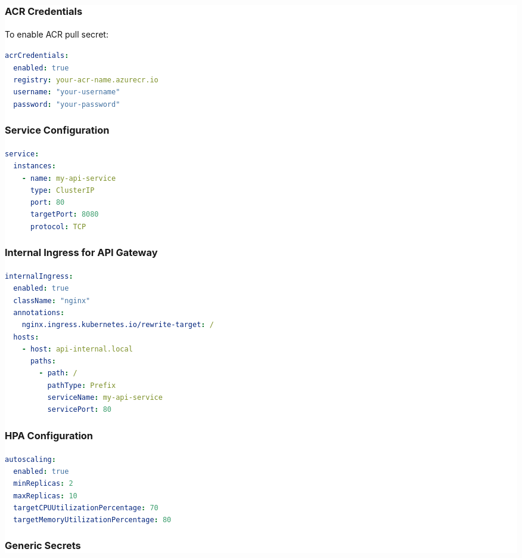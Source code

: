 ### ACR Credentials

To enable ACR pull secret:

```yaml
acrCredentials:
  enabled: true
  registry: your-acr-name.azurecr.io
  username: "your-username"
  password: "your-password"
```

### Service Configuration

```yaml
service:
  instances:
    - name: my-api-service
      type: ClusterIP
      port: 80
      targetPort: 8080
      protocol: TCP
```

### Internal Ingress for API Gateway

```yaml
internalIngress:
  enabled: true
  className: "nginx"
  annotations:
    nginx.ingress.kubernetes.io/rewrite-target: /
  hosts:
    - host: api-internal.local
      paths:
        - path: /
          pathType: Prefix
          serviceName: my-api-service
          servicePort: 80
```

### HPA Configuration

```yaml
autoscaling:
  enabled: true
  minReplicas: 2
  maxReplicas: 10
  targetCPUUtilizationPercentage: 70
  targetMemoryUtilizationPercentage: 80
```

### Generic Secrets
